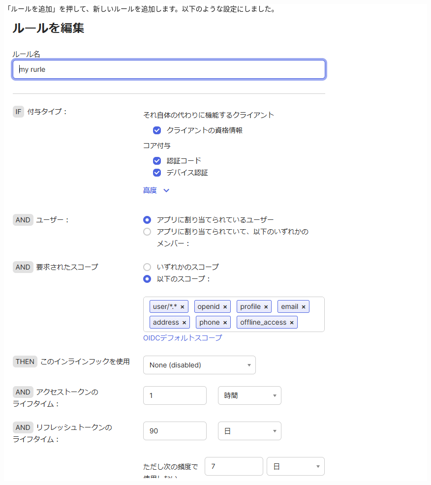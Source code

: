 
「ルールを追加」を押して、新しいルールを追加します。以下のような設定にしました。

![](https://github.com/IRISMeister/iris-okta-oidc-wsgi/blob/main/images/api-rule.png?raw=true)


